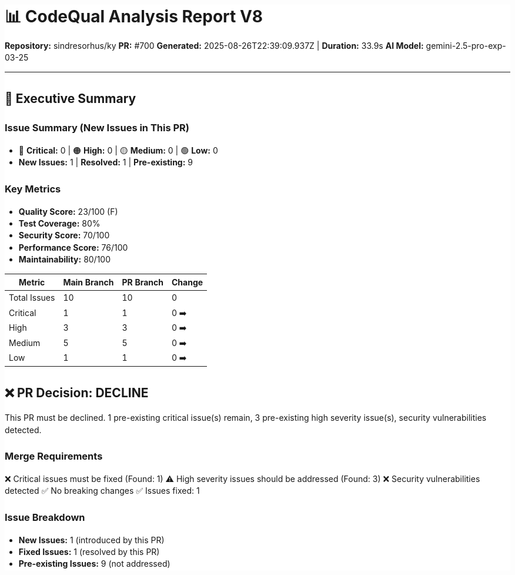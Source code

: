 # 📊 CodeQual Analysis Report V8

**Repository:** sindresorhus/ky
**PR:** #700
**Generated:** 2025-08-26T22:39:09.937Z | **Duration:** 33.9s
**AI Model:** gemini-2.5-pro-exp-03-25

---




## 🎯 Executive Summary

### Issue Summary (New Issues in This PR)
- 🔴 **Critical:** 0 | 🟠 **High:** 0 | 🟡 **Medium:** 0 | 🟢 **Low:** 0
- **New Issues:** 1 | **Resolved:** 1 | **Pre-existing:** 9

### Key Metrics
- **Quality Score:** 23/100 (F)
- **Test Coverage:** 80%
- **Security Score:** 70/100
- **Performance Score:** 76/100
- **Maintainability:** 80/100

| Metric | Main Branch | PR Branch | Change |
|--------|-------------|-----------|--------|
| Total Issues | 10 | 10 | 0 |
| Critical | 1 | 1 | 0 ➡️ |
| High | 3 | 3 | 0 ➡️ |
| Medium | 5 | 5 | 0 ➡️ |
| Low | 1 | 1 | 0 ➡️ |



## ❌ PR Decision: **DECLINE**

This PR must be declined. 1 pre-existing critical issue(s) remain, 3 pre-existing high severity issue(s), security vulnerabilities detected.

### Merge Requirements
❌ Critical issues must be fixed (Found: 1)
⚠️ High severity issues should be addressed (Found: 3)
❌ Security vulnerabilities detected
✅ No breaking changes
✅ Issues fixed: 1

### Issue Breakdown
- **New Issues:** 1 (introduced by this PR)
- **Fixed Issues:** 1 (resolved by this PR)
- **Pre-existing Issues:** 9 (not addressed)
